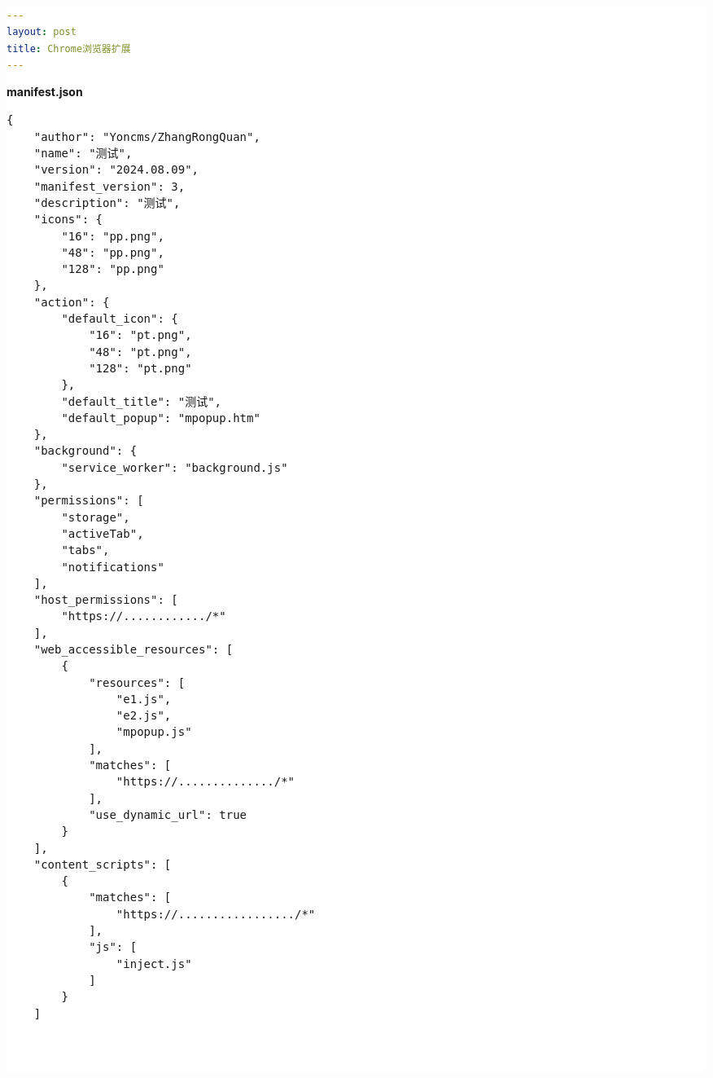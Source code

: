 ```yaml
---
layout: post
title: Chrome浏览器扩展
---
```

**manifest.json**  
<pre>
{
    "author": "Yoncms/ZhangRongQuan",
    "name": "测试",
    "version": "2024.08.09",
    "manifest_version": 3,
    "description": "测试",
    "icons": {
        "16": "pp.png",
        "48": "pp.png",
        "128": "pp.png"
    },
    "action": {
        "default_icon": {
            "16": "pt.png",
            "48": "pt.png",
            "128": "pt.png"
        },
        "default_title": "测试",
        "default_popup": "mpopup.htm"
    },
    "background": {
        "service_worker": "background.js"
    },
    "permissions": [
        "storage",
        "activeTab",
        "tabs",
        "notifications"
    ],
    "host_permissions": [
        "https://............/*"
    ],
    "web_accessible_resources": [
        {
            "resources": [
                "e1.js",
                "e2.js",
                "mpopup.js"
            ],
            "matches": [
                "https://............../*"
            ],
            "use_dynamic_url": true
        }
    ],
    "content_scripts": [
        {
            "matches": [
                "https://................./*"
            ],
            "js": [
                "inject.js"
            ]
        }
    ]